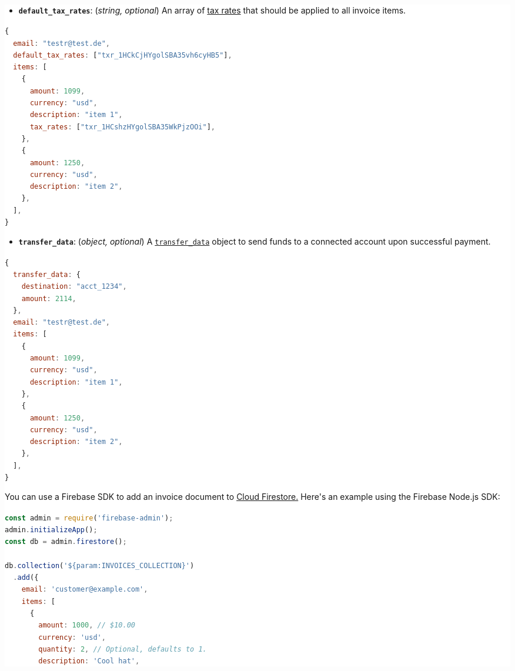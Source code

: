 - **`default_tax_rates`**: (_string, optional_) An array of [tax rates](https://stripe.com/docs/billing/taxes/tax-rates) that should be applied to all invoice items.

```js
{
  email: "testr@test.de",
  default_tax_rates: ["txr_1HCkCjHYgolSBA35vh6cyHB5"],
  items: [
    {
      amount: 1099,
      currency: "usd",
      description: "item 1",
      tax_rates: ["txr_1HCshzHYgolSBA35WkPjzOOi"],
    },
    {
      amount: 1250,
      currency: "usd",
      description: "item 2",
    },
  ],
}
```

- **`transfer_data`**: (_object, optional_) A [`transfer_data`](https://stripe.com/docs/api/invoices/create#create_invoice-transfer_data) object to send funds to a connected account upon successful payment.

```js
{
  transfer_data: {
    destination: "acct_1234",
    amount: 2114,
  },
  email: "testr@test.de",
  items: [
    {
      amount: 1099,
      currency: "usd",
      description: "item 1",
    },
    {
      amount: 1250,
      currency: "usd",
      description: "item 2",
    },
  ],
}
```

You can use a Firebase SDK to add an invoice document to [Cloud Firestore.](https://firebase.google.com/docs/firestore/quickstart#set_up_your_development_environment) Here's an example using the Firebase Node.js SDK:

```js
const admin = require('firebase-admin');
admin.initializeApp();
const db = admin.firestore();

db.collection('${param:INVOICES_COLLECTION}')
  .add({
    email: 'customer@example.com',
    items: [
      {
        amount: 1000, // $10.00
        currency: 'usd',
        quantity: 2, // Optional, defaults to 1.
        description: 'Cool hat',
```
